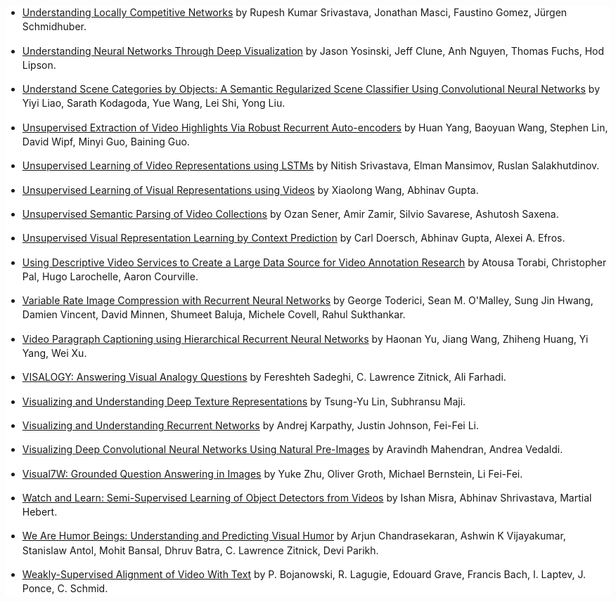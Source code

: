 + [Understanding Locally Competitive Networks](http://arxiv.org/abs/1410.1165) by Rupesh Kumar Srivastava, Jonathan Masci, Faustino Gomez, Jürgen Schmidhuber.

+ [Understanding Neural Networks Through Deep Visualization](http://arxiv.org/abs/1506.06579) by Jason Yosinski, Jeff Clune, Anh Nguyen, Thomas Fuchs, Hod Lipson.

+ [Understand Scene Categories by Objects: A Semantic Regularized Scene Classifier Using Convolutional Neural Networks](http://arxiv.org/abs/1509.06470) by Yiyi Liao, Sarath Kodagoda, Yue Wang, Lei Shi, Yong Liu.

+ [Unsupervised Extraction of Video Highlights Via Robust Recurrent Auto-encoders](http://arxiv.org/abs/1510.01442) by Huan Yang, Baoyuan Wang, Stephen Lin, David Wipf, Minyi Guo, Baining Guo.

+ [Unsupervised Learning of Video Representations using LSTMs](http://arxiv.org/abs/1502.04681) by Nitish Srivastava, Elman Mansimov, Ruslan Salakhutdinov.

+ [Unsupervised Learning of Visual Representations using Videos](http://arxiv.org/abs/1505.00687) by Xiaolong Wang, Abhinav Gupta.

+ [Unsupervised Semantic Parsing of Video Collections](http://arxiv.org/abs/1506.08438) by Ozan Sener, Amir Zamir, Silvio Savarese, Ashutosh Saxena.

+ [Unsupervised Visual Representation Learning by Context Prediction](http://arxiv.org/abs/1505.05192) by Carl Doersch, Abhinav Gupta, Alexei A. Efros.

+ [Using Descriptive Video Services to Create a Large Data Source for Video Annotation Research](http://arxiv.org/abs/1503.01070) by Atousa Torabi, Christopher Pal, Hugo Larochelle, Aaron Courville.

+ [Variable Rate Image Compression with Recurrent Neural Networks](http://arxiv.org/abs/1511.06085) by George Toderici, Sean M. O'Malley, Sung Jin Hwang, Damien Vincent, David Minnen, Shumeet Baluja, Michele Covell, Rahul Sukthankar.

+ [Video Paragraph Captioning using Hierarchical Recurrent Neural Networks](http://arxiv.org/abs/1510.07712) by Haonan Yu, Jiang Wang, Zhiheng Huang, Yi Yang, Wei Xu.

+ [VISALOGY: Answering Visual Analogy Questions](http://arxiv.org/abs/1510.08973) by Fereshteh Sadeghi, C. Lawrence Zitnick, Ali Farhadi.

+ [Visualizing and Understanding Deep Texture Representations](http://arxiv.org/abs/1511.05197) by Tsung-Yu Lin, Subhransu Maji.

+ [Visualizing and Understanding Recurrent Networks](http://arxiv.org/abs/1506.02078) by Andrej Karpathy, Justin Johnson, Fei-Fei Li.

+ [Visualizing Deep Convolutional Neural Networks Using Natural Pre-Images](http://arxiv.org/abs/1512.02017) by Aravindh Mahendran, Andrea Vedaldi.

+ [Visual7W: Grounded Question Answering in Images](http://arxiv.org/abs/1511.03416) by Yuke Zhu, Oliver Groth, Michael Bernstein, Li Fei-Fei.

+ [Watch and Learn: Semi-Supervised Learning of Object Detectors from Videos](http://arxiv.org/abs/1505.05769) by Ishan Misra, Abhinav Shrivastava, Martial Hebert.

+ [We Are Humor Beings: Understanding and Predicting Visual Humor](http://arxiv.org/abs/1512.04407) by Arjun Chandrasekaran, Ashwin K Vijayakumar, Stanislaw Antol, Mohit Bansal, Dhruv Batra, C. Lawrence Zitnick, Devi Parikh.

+ [Weakly-Supervised Alignment of Video With Text](http://arxiv.org/abs/1505.06027) by P. Bojanowski, R. Lagugie, Edouard Grave, Francis Bach, I. Laptev, J. Ponce, C. Schmid.
